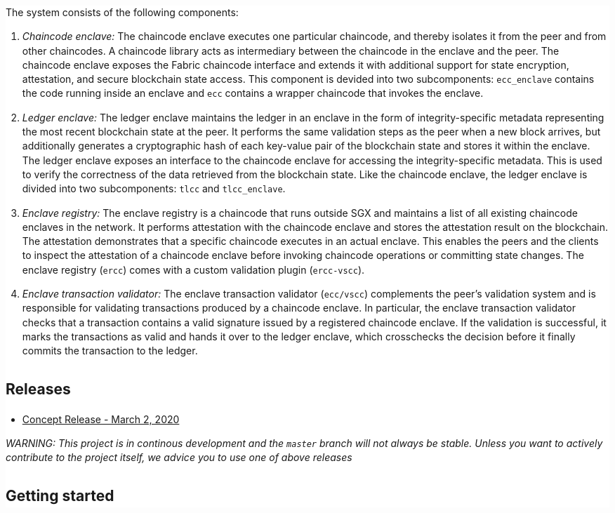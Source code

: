 The system consists of the following components:

1. *Chaincode enclave:* The chaincode enclave executes one particular
   chaincode, and thereby isolates it from the peer and from other
   chaincodes. A chaincode library acts as intermediary between the chaincode
   in the enclave and the peer. The chaincode enclave exposes the Fabric
   chaincode interface and extends it with additional support for state
   encryption, attestation, and secure blockchain state access. This component
   is devided into two subcomponents: ``ecc_enclave`` contains the code
   running inside an enclave and ``ecc`` contains a wrapper chaincode that
   invokes the enclave.

1. *Ledger enclave:* The ledger enclave maintains the ledger in an enclave in
   the form of integrity-specific metadata representing the most recent
   blockchain state at the peer. It performs the same validation steps as the
   peer when a new block arrives, but additionally generates a cryptographic
   hash of each key-value pair of the blockchain state and stores it within
   the enclave. The ledger enclave exposes an interface to the chaincode
   enclave for accessing the integrity-specific metadata. This is used to
   verify the correctness of the data retrieved from the blockchain
   state. Like the chaincode enclave, the ledger enclave is divided into two
   subcomponents: ``tlcc`` and ``tlcc_enclave``.

1. *Enclave registry:* The enclave registry is a chaincode that runs outside
   SGX and maintains a list of all existing chaincode enclaves in the
   network. It performs attestation with the chaincode enclave and stores the
   attestation result on the blockchain. The attestation demonstrates that a
   specific chaincode executes in an actual enclave. This enables the peers
   and the clients to inspect the attestation of a chaincode enclave before
   invoking chaincode operations or committing state changes. The enclave
   registry (``ercc``) comes with a custom validation plugin (``ercc-vscc``).

1. *Enclave transaction validator:* The enclave transaction validator
   (``ecc/vscc``) complements the peer’s validation system and is responsible
   for validating transactions produced by a chaincode enclave. In particular,
   the enclave transaction validator checks that a transaction contains a
   valid signature issued by a registered chaincode enclave. If the validation
   is successful, it marks the transactions as valid and hands it over to the
   ledger enclave, which crosschecks the decision before it finally commits
   the transaction to the ledger.

## Releases

- [Concept Release - March 2, 2020](https://github.com/hyperledger-labs/fabric-private-chaincode/tree/concept-release)

*WARNING: This project is in continous development and the `master`
 branch will not always be stable. Unless you want to actively
 contribute to the project itself, we advice you to use one of above releases*



## Getting started
